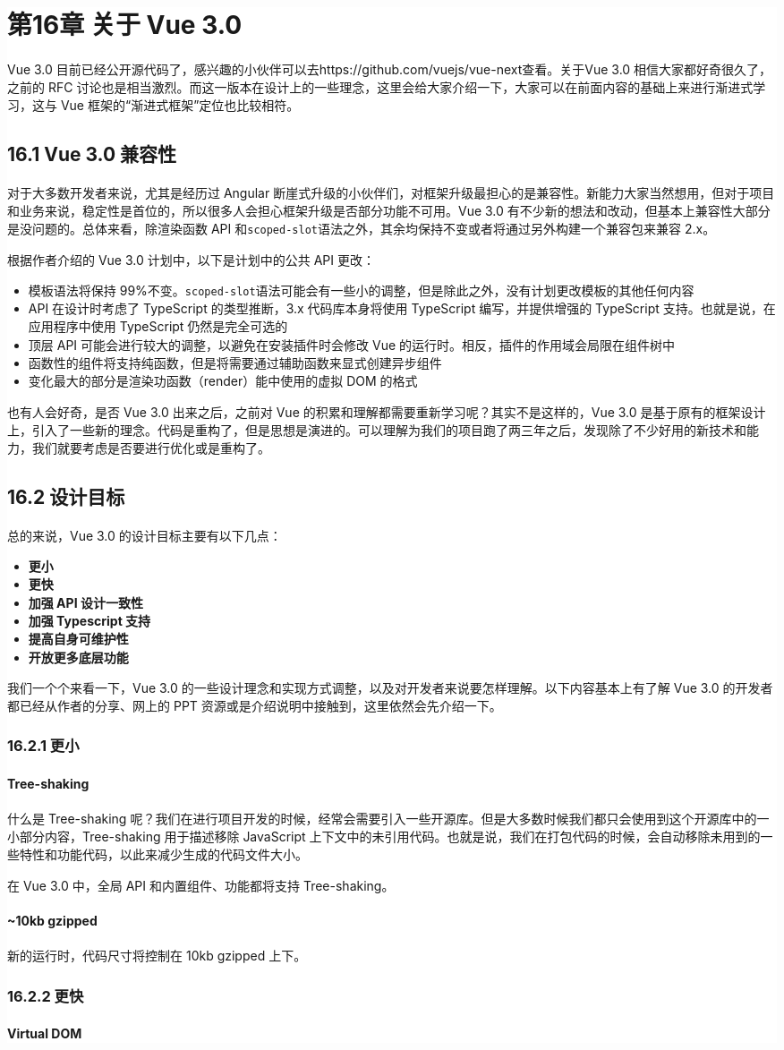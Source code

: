 # 第16章 关于 Vue 3.0

Vue 3.0 目前已经公开源代码了，感兴趣的小伙伴可以去https://github.com/vuejs/vue-next查看。关于Vue 3.0 相信大家都好奇很久了，之前的 RFC 讨论也是相当激烈。而这一版本在设计上的一些理念，这里会给大家介绍一下，大家可以在前面内容的基础上来进行渐进式学习，这与 Vue 框架的“渐进式框架”定位也比较相符。

## 16.1 Vue 3.0 兼容性

对于大多数开发者来说，尤其是经历过 Angular 断崖式升级的小伙伴们，对框架升级最担心的是兼容性。新能力大家当然想用，但对于项目和业务来说，稳定性是首位的，所以很多人会担心框架升级是否部分功能不可用。Vue 3.0 有不少新的想法和改动，但基本上兼容性大部分是没问题的。总体来看，除渲染函数 API 和`scoped-slot`语法之外，其余均保持不变或者将通过另外构建一个兼容包来兼容 2.x。

根据作者介绍的 Vue 3.0 计划中，以下是计划中的公共 API 更改：

- 模板语法将保持 99%不变。`scoped-slot`语法可能会有一些小的调整，但是除此之外，没有计划更改模板的其他任何内容
- API 在设计时考虑了 TypeScript 的类型推断，3.x 代码库本身将使用 TypeScript 编写，并提供增强的 TypeScript 支持。也就是说，在应用程序中使用 TypeScript 仍然是完全可选的
- 顶层 API 可能会进行较大的调整，以避免在安装插件时会修改 Vue 的运行时。相反，插件的作用域会局限在组件树中
- 函数性的组件将支持纯函数，但是将需要通过辅助函数来显式创建异步组件
- 变化最大的部分是渲染功函数（render）能中使用的虚拟 DOM 的格式

也有人会好奇，是否 Vue 3.0 出来之后，之前对 Vue 的积累和理解都需要重新学习呢？其实不是这样的，Vue 3.0 是基于原有的框架设计上，引入了一些新的理念。代码是重构了，但是思想是演进的。可以理解为我们的项目跑了两三年之后，发现除了不少好用的新技术和能力，我们就要考虑是否要进行优化或是重构了。

## 16.2 设计目标

总的来说，Vue 3.0 的设计目标主要有以下几点：

- **更小**
- **更快**
- **加强 API 设计一致性**
- **加强 Typescript 支持**
- **提高自身可维护性**
- **开放更多底层功能**

我们一个个来看一下，Vue 3.0 的一些设计理念和实现方式调整，以及对开发者来说要怎样理解。以下内容基本上有了解 Vue 3.0 的开发者都已经从作者的分享、网上的 PPT 资源或是介绍说明中接触到，这里依然会先介绍一下。

### 16.2.1 更小

#### Tree-shaking

什么是 Tree-shaking 呢？我们在进行项目开发的时候，经常会需要引入一些开源库。但是大多数时候我们都只会使用到这个开源库中的一小部分内容，Tree-shaking 用于描述移除 JavaScript 上下文中的未引用代码。也就是说，我们在打包代码的时候，会自动移除未用到的一些特性和功能代码，以此来减少生成的代码文件大小。

在 Vue 3.0 中，全局 API 和内置组件、功能都将支持 Tree-shaking。

#### ~10kb gzipped

新的运行时，代码尺寸将控制在 10kb gzipped 上下。

### 16.2.2 更快

#### Virtual DOM
